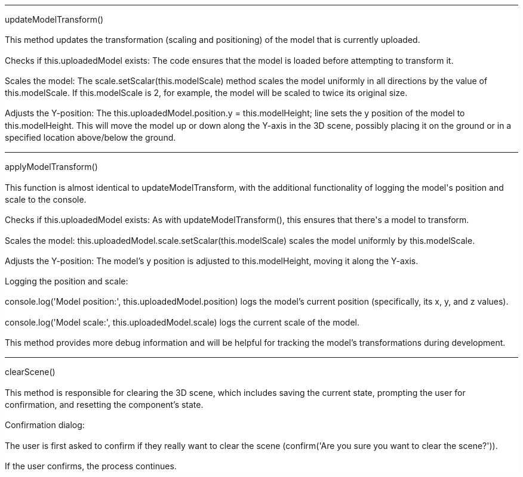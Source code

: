 *   *   *   *   *   *   *   *   *   *   *   *   *   *   *   *   *   *   *   *   *   *   *   *   *   *   

updateModelTransform()

This method updates the transformation (scaling and positioning) of the model that is currently uploaded.

Checks if this.uploadedModel exists: The code ensures that the model is loaded before attempting to transform it.

Scales the model: The scale.setScalar(this.modelScale) method scales the model uniformly in all directions by the value of this.modelScale. If this.modelScale is 2, for example, the model will be scaled to twice its original size.

Adjusts the Y-position: The this.uploadedModel.position.y = this.modelHeight; line sets the y position of the model to this.modelHeight. This will move the model up or down along the Y-axis in the 3D scene, possibly placing it on the ground or in a specified location above/below the ground.

*   *   *   *   *   *   *   *   *   *   *   *   *   *   *   *   *   *   *   *   *   *   *   *   *   *   

applyModelTransform()

This function is almost identical to updateModelTransform, with the additional functionality of logging the model's position and scale to the console.

Checks if this.uploadedModel exists: As with updateModelTransform(), this ensures that there's a model to transform.

Scales the model: this.uploadedModel.scale.setScalar(this.modelScale) scales the model uniformly by this.modelScale.

Adjusts the Y-position: The model’s y position is adjusted to this.modelHeight, moving it along the Y-axis.

Logging the position and scale:

console.log('Model position:', this.uploadedModel.position) logs the model’s current position (specifically, its x, y, and z values).

console.log('Model scale:', this.uploadedModel.scale) logs the current scale of the model.

This method provides more debug information and will be helpful for tracking the model’s transformations during development.

*   *   *   *   *   *   *   *   *   *   *   *   *   *   *   *   *   *   *   *   *   *   *   *   *   *   

clearScene()

This method is responsible for clearing the 3D scene, which includes saving the current state, prompting the user for confirmation, and resetting the component’s state.

Confirmation dialog:

The user is first asked to confirm if they really want to clear the scene (confirm('Are you sure you want to clear the scene?')).

If the user confirms, the process continues.
